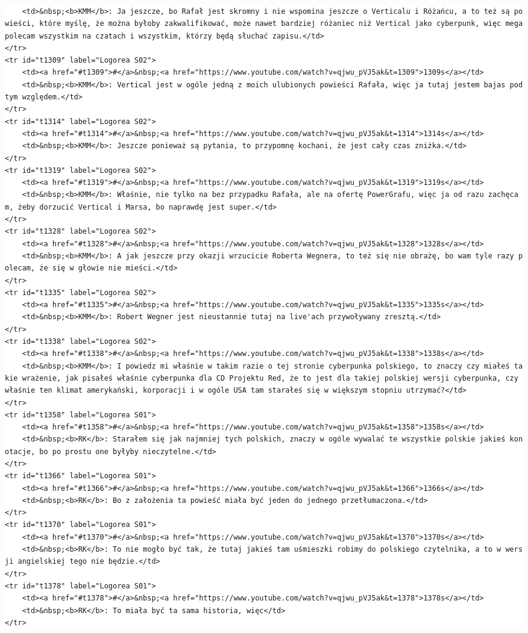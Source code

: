        <td>&nbsp;<b>KMM</b>: Ja jeszcze, bo Rafał jest skromny i nie wspomina jeszcze o Verticalu i Różańcu, a to też są powieści, które myślę, że można byłoby zakwalifikować, może nawet bardziej różaniec niż Vertical jako cyberpunk, więc mega polecam wszystkim na czatach i wszystkim, którzy będą słuchać zapisu.</td>
    </tr>
    <tr id="t1309" label="Logorea S02">
        <td><a href="#t1309">#</a>&nbsp;<a href="https://www.youtube.com/watch?v=qjwu_pVJ5ak&t=1309">1309s</a></td>
        <td>&nbsp;<b>KMM</b>: Vertical jest w ogóle jedną z moich ulubionych powieści Rafała, więc ja tutaj jestem bajas pod tym względem.</td>
    </tr>
    <tr id="t1314" label="Logorea S02">
        <td><a href="#t1314">#</a>&nbsp;<a href="https://www.youtube.com/watch?v=qjwu_pVJ5ak&t=1314">1314s</a></td>
        <td>&nbsp;<b>KMM</b>: Jeszcze ponieważ są pytania, to przypomnę kochani, że jest cały czas zniżka.</td>
    </tr>
    <tr id="t1319" label="Logorea S02">
        <td><a href="#t1319">#</a>&nbsp;<a href="https://www.youtube.com/watch?v=qjwu_pVJ5ak&t=1319">1319s</a></td>
        <td>&nbsp;<b>KMM</b>: Właśnie, nie tylko na bez przypadku Rafała, ale na ofertę PowerGrafu, więc ja od razu zachęcam, żeby dorzucić Vertical i Marsa, bo naprawdę jest super.</td>
    </tr>
    <tr id="t1328" label="Logorea S02">
        <td><a href="#t1328">#</a>&nbsp;<a href="https://www.youtube.com/watch?v=qjwu_pVJ5ak&t=1328">1328s</a></td>
        <td>&nbsp;<b>KMM</b>: A jak jeszcze przy okazji wrzucicie Roberta Wegnera, to też się nie obrażę, bo wam tyle razy polecam, że się w głowie nie mieści.</td>
    </tr>
    <tr id="t1335" label="Logorea S02">
        <td><a href="#t1335">#</a>&nbsp;<a href="https://www.youtube.com/watch?v=qjwu_pVJ5ak&t=1335">1335s</a></td>
        <td>&nbsp;<b>KMM</b>: Robert Wegner jest nieustannie tutaj na live'ach przywoływany zresztą.</td>
    </tr>
    <tr id="t1338" label="Logorea S02">
        <td><a href="#t1338">#</a>&nbsp;<a href="https://www.youtube.com/watch?v=qjwu_pVJ5ak&t=1338">1338s</a></td>
        <td>&nbsp;<b>KMM</b>: I powiedz mi właśnie w takim razie o tej stronie cyberpunka polskiego, to znaczy czy miałeś takie wrażenie, jak pisałeś właśnie cyberpunka dla CD Projektu Red, że to jest dla takiej polskiej wersji cyberpunka, czy właśnie ten klimat amerykański, korporacji i w ogóle USA tam starałeś się w większym stopniu utrzymać?</td>
    </tr>
    <tr id="t1358" label="Logorea S01">
        <td><a href="#t1358">#</a>&nbsp;<a href="https://www.youtube.com/watch?v=qjwu_pVJ5ak&t=1358">1358s</a></td>
        <td>&nbsp;<b>RK</b>: Starałem się jak najmniej tych polskich, znaczy w ogóle wywalać te wszystkie polskie jakieś konotacje, bo po prostu one byłyby nieczytelne.</td>
    </tr>
    <tr id="t1366" label="Logorea S01">
        <td><a href="#t1366">#</a>&nbsp;<a href="https://www.youtube.com/watch?v=qjwu_pVJ5ak&t=1366">1366s</a></td>
        <td>&nbsp;<b>RK</b>: Bo z założenia ta powieść miała być jeden do jednego przetłumaczona.</td>
    </tr>
    <tr id="t1370" label="Logorea S01">
        <td><a href="#t1370">#</a>&nbsp;<a href="https://www.youtube.com/watch?v=qjwu_pVJ5ak&t=1370">1370s</a></td>
        <td>&nbsp;<b>RK</b>: To nie mogło być tak, że tutaj jakieś tam uśmieszki robimy do polskiego czytelnika, a to w wersji angielskiej tego nie będzie.</td>
    </tr>
    <tr id="t1378" label="Logorea S01">
        <td><a href="#t1378">#</a>&nbsp;<a href="https://www.youtube.com/watch?v=qjwu_pVJ5ak&t=1378">1378s</a></td>
        <td>&nbsp;<b>RK</b>: To miała być ta sama historia, więc</td>
    </tr>